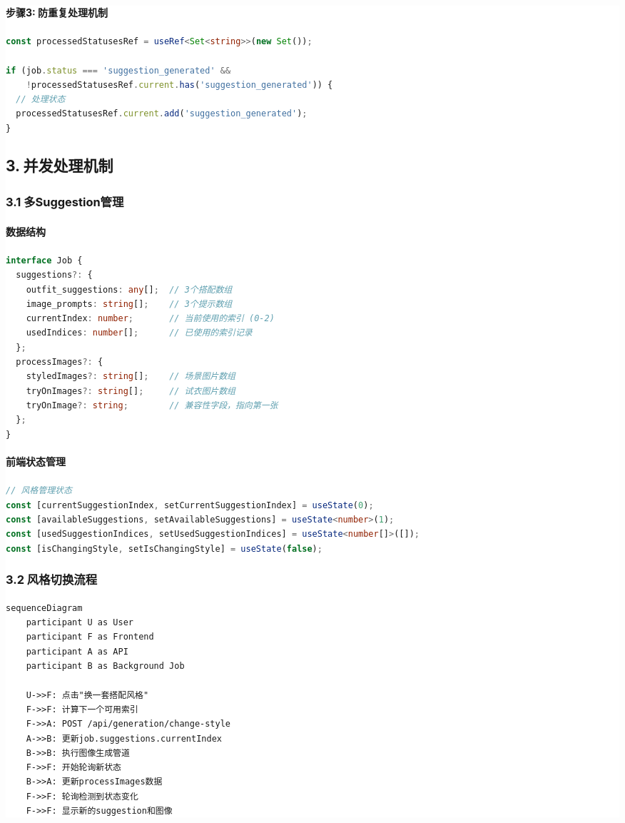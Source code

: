 #### 步骤3: 防重复处理机制

```typescript
const processedStatusesRef = useRef<Set<string>>(new Set());

if (job.status === 'suggestion_generated' &&
    !processedStatusesRef.current.has('suggestion_generated')) {
  // 处理状态
  processedStatusesRef.current.add('suggestion_generated');
}
```

## 3. 并发处理机制

### 3.1 多Suggestion管理

#### 数据结构

```typescript
interface Job {
  suggestions?: {
    outfit_suggestions: any[];  // 3个搭配数组
    image_prompts: string[];    // 3个提示数组
    currentIndex: number;       // 当前使用的索引 (0-2)
    usedIndices: number[];      // 已使用的索引记录
  };
  processImages?: {
    styledImages?: string[];    // 场景图片数组
    tryOnImages?: string[];     // 试衣图片数组
    tryOnImage?: string;        // 兼容性字段，指向第一张
  };
}
```

#### 前端状态管理

```typescript
// 风格管理状态
const [currentSuggestionIndex, setCurrentSuggestionIndex] = useState(0);
const [availableSuggestions, setAvailableSuggestions] = useState<number>(1);
const [usedSuggestionIndices, setUsedSuggestionIndices] = useState<number[]>([]);
const [isChangingStyle, setIsChangingStyle] = useState(false);
```

### 3.2 风格切换流程

```mermaid
sequenceDiagram
    participant U as User
    participant F as Frontend
    participant A as API
    participant B as Background Job

    U->>F: 点击"换一套搭配风格"
    F->>F: 计算下一个可用索引
    F->>A: POST /api/generation/change-style
    A->>B: 更新job.suggestions.currentIndex
    B->>B: 执行图像生成管道
    F->>F: 开始轮询新状态
    B->>A: 更新processImages数据
    F->>F: 轮询检测到状态变化
    F->>F: 显示新的suggestion和图像
```
